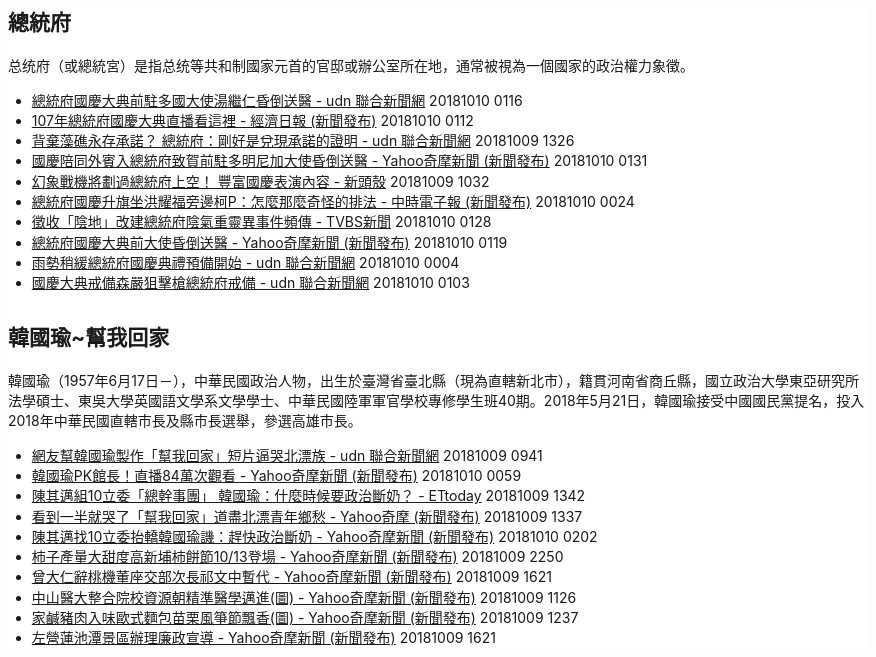 ## 總統府

总统府（或總統宮）是指总统等共和制國家元首的官邸或辦公室所在地，通常被視為一個國家的政治權力象徵。
- [總統府國慶大典前駐多國大使湯繼仁昏倒送醫 - udn 聯合新聞網](https://udn.com/news/story/6656/3413676 "總統府國慶大典前駐多國大使湯繼仁昏倒送醫 - udn 聯合新聞網") 20181010 0116
- [107年總統府國慶大典直播看這裡 - 經濟日報 (新聞發布)](https://money.udn.com/money/story/5648/3413669 "107年總統府國慶大典直播看這裡 - 經濟日報 (新聞發布)") 20181010 0112
- [背棄藻礁永存承諾？ 總統府：剛好是兌現承諾的證明 - udn 聯合新聞網](https://udn.com/news/story/6656/3413211 "背棄藻礁永存承諾？ 總統府：剛好是兌現承諾的證明 - udn 聯合新聞網") 20181009 1326
- [國慶陪同外賓入總統府致賀前駐多明尼加大使昏倒送醫 - Yahoo奇摩新聞 (新聞發布)](https://tw.news.yahoo.com/%E5%9C%8B%E6%85%B6%E9%99%AA%E5%90%8C%E5%A4%96%E8%B3%93%E5%85%A5%E7%B8%BD%E7%B5%B1%E5%BA%9C%E8%87%B4%E8%B3%80-%E5%89%8D%E9%A7%90%E5%A4%9A%E6%98%8E%E5%B0%BC%E5%8A%A0%E5%A4%A7%E4%BD%BF%E6%98%8F%E5%80%92-011817375.html "國慶陪同外賓入總統府致賀前駐多明尼加大使昏倒送醫 - Yahoo奇摩新聞 (新聞發布)") 20181010 0131
- [幻象戰機將劃過總統府上空！ 豐富國慶表演內容 - 新頭殼](https://newtalk.tw/news/view/2018-10-09/150435 "幻象戰機將劃過總統府上空！ 豐富國慶表演內容 - 新頭殼") 20181009 1032
- [總統府國慶升旗坐洪耀福旁邊柯P：怎麼那麼奇怪的排法 - 中時電子報 (新聞發布)](https://www.chinatimes.com/realtimenews/20181010000959-260407 "總統府國慶升旗坐洪耀福旁邊柯P：怎麼那麼奇怪的排法 - 中時電子報 (新聞發布)") 20181010 0024
- [徵收「陰地」改建總統府陰氣重靈異事件頻傳 - TVBS新聞](https://news.tvbs.com.tw/fun/1007120 "徵收「陰地」改建總統府陰氣重靈異事件頻傳 - TVBS新聞") 20181010 0128
- [總統府國慶大典前大使昏倒送醫 - Yahoo奇摩新聞 (新聞發布)](https://tw.news.yahoo.com/%E7%B8%BD%E7%B5%B1%E5%BA%9C%E5%9C%8B%E6%85%B6%E5%A4%A7%E5%85%B8-%E5%89%8D%E5%A4%A7%E4%BD%BF%E6%98%8F%E5%80%92%E9%80%81%E9%86%AB-011900303.html "總統府國慶大典前大使昏倒送醫 - Yahoo奇摩新聞 (新聞發布)") 20181010 0119
- [雨勢稍緩總統府國慶典禮預備開始 - udn 聯合新聞網](https://udn.com/news/story/6656/3413642 "雨勢稍緩總統府國慶典禮預備開始 - udn 聯合新聞網") 20181010 0004
- [國慶大典戒備森嚴狙擊槍總統府戒備 - udn 聯合新聞網](https://udn.com/news/story/6656/3413663 "國慶大典戒備森嚴狙擊槍總統府戒備 - udn 聯合新聞網") 20181010 0103

## 韓國瑜~幫我回家

韓國瑜（1957年6月17日－），中華民國政治人物，出生於臺灣省臺北縣（現為直轄新北市），籍貫河南省商丘縣，國立政治大學東亞研究所法學碩士、東吳大學英國語文學系文學學士、中華民國陸軍軍官學校專修學生班40期。2018年5月21日，韓國瑜接受中國國民黨提名，投入2018年中華民國直轄市長及縣市長選舉，參選高雄市長。
- [網友幫韓國瑜製作「幫我回家」短片逼哭北漂族 - udn 聯合新聞網](https://udn.com/news/story/10958/3412692 "網友幫韓國瑜製作「幫我回家」短片逼哭北漂族 - udn 聯合新聞網") 20181009 0941
- [韓國瑜PK館長！直播84萬次觀看 - Yahoo奇摩新聞 (新聞發布)](https://tw.news.yahoo.com/%E9%9F%93%E5%9C%8B%E7%91%9Cpk%E9%A4%A8%E9%95%B7-%E7%9B%B4%E6%92%AD84%E8%90%AC%E6%AC%A1%E8%A7%80%E7%9C%8B-004526823.html "韓國瑜PK館長！直播84萬次觀看 - Yahoo奇摩新聞 (新聞發布)") 20181010 0059
- [陳其邁組10立委「總幹事團」 韓國瑜：什麼時候要政治斷奶？ - ETtoday](https://www.ettoday.net/news/20181009/1277706.htm "陳其邁組10立委「總幹事團」 韓國瑜：什麼時候要政治斷奶？ - ETtoday") 20181009 1342
- [看到一半就哭了「幫我回家」道盡北漂青年鄉愁 - Yahoo奇摩 (新聞發布)](https://tw.mobi.yahoo.com/news/%E7%9C%8B%E5%88%B0-%E5%8D%8A%E5%B0%B1%E5%93%AD%E4%BA%86-%E5%B9%AB%E6%88%91%E5%9B%9E%E5%AE%B6-%E9%81%93%E7%9B%A1%E5%8C%97%E6%BC%82%E9%9D%92%E5%B9%B4%E9%84%89%E6%84%81-132553136.html "看到一半就哭了「幫我回家」道盡北漂青年鄉愁 - Yahoo奇摩 (新聞發布)") 20181009 1337
- [陳其邁找10立委抬轎韓國瑜譏：趕快政治斷奶 - Yahoo奇摩新聞 (新聞發布)](https://tw.news.yahoo.com/%E9%99%B3%E5%85%B6%E9%82%81%E6%89%BE10%E7%AB%8B%E5%A7%94%E6%8A%AC%E8%BD%8E-%E9%9F%93%E5%9C%8B%E7%91%9C%E8%AD%8F-%E8%B6%95%E5%BF%AB%E6%94%BF%E6%B2%BB%E6%96%B7%E5%A5%B6-015221688.html "陳其邁找10立委抬轎韓國瑜譏：趕快政治斷奶 - Yahoo奇摩新聞 (新聞發布)") 20181010 0202
- [柿子產量大甜度高新埔柿餅節10/13登場 - Yahoo奇摩新聞 (新聞發布)](https://tw.news.yahoo.com/%E6%9F%BF%E5%AD%90%E7%94%A2%E9%87%8F%E5%A4%A7%E7%94%9C%E5%BA%A6%E9%AB%98-%E6%96%B0%E5%9F%94%E6%9F%BF%E9%A4%85%E7%AF%8010-13%E7%99%BB%E5%A0%B4-225000429.html "柿子產量大甜度高新埔柿餅節10/13登場 - Yahoo奇摩新聞 (新聞發布)") 20181009 2250
- [曾大仁辭桃機董座交部次長祁文中暫代 - Yahoo奇摩新聞 (新聞發布)](https://tw.news.yahoo.com/%E6%9B%BE%E5%A4%A7%E4%BB%81%E8%BE%AD%E6%A1%83%E6%A9%9F%E8%91%A3%E5%BA%A7-%E4%BA%A4%E9%83%A8%E6%AC%A1%E9%95%B7%E7%A5%81%E6%96%87%E4%B8%AD%E6%9A%AB%E4%BB%A3-160000002.html "曾大仁辭桃機董座交部次長祁文中暫代 - Yahoo奇摩新聞 (新聞發布)") 20181009 1621
- [中山醫大整合院校資源朝精準醫學邁進(圖) - Yahoo奇摩新聞 (新聞發布)](https://tw.news.yahoo.com/%E4%B8%AD%E5%B1%B1%E9%86%AB%E5%A4%A7%E6%95%B4%E5%90%88%E9%99%A2%E6%A0%A1%E8%B3%87%E6%BA%90-%E6%9C%9D%E7%B2%BE%E6%BA%96%E9%86%AB%E5%AD%B8%E9%82%81%E9%80%B2-%E5%9C%96-110229114.html "中山醫大整合院校資源朝精準醫學邁進(圖) - Yahoo奇摩新聞 (新聞發布)") 20181009 1126
- [家鹹豬肉入味歐式麵包苗栗風箏節飄香(圖) - Yahoo奇摩新聞 (新聞發布)](https://tw.news.yahoo.com/%E5%AE%B6%E9%B9%B9%E8%B1%AC%E8%82%89%E5%85%A5%E5%91%B3%E6%AD%90%E5%BC%8F%E9%BA%B5%E5%8C%85-%E8%8B%97%E6%A0%97%E9%A2%A8%E7%AE%8F%E7%AF%80%E9%A3%84%E9%A6%99-%E5%9C%96-123731813.html "家鹹豬肉入味歐式麵包苗栗風箏節飄香(圖) - Yahoo奇摩新聞 (新聞發布)") 20181009 1237
- [左營蓮池潭景區辦理廉政宣導 - Yahoo奇摩新聞 (新聞發布)](https://tw.news.yahoo.com/%E5%B7%A6%E7%87%9F%E8%93%AE%E6%B1%A0%E6%BD%AD%E6%99%AF%E5%8D%80%E8%BE%A6%E7%90%86%E5%BB%89%E6%94%BF%E5%AE%A3%E5%B0%8E-160000836.html "左營蓮池潭景區辦理廉政宣導 - Yahoo奇摩新聞 (新聞發布)") 20181009 1621